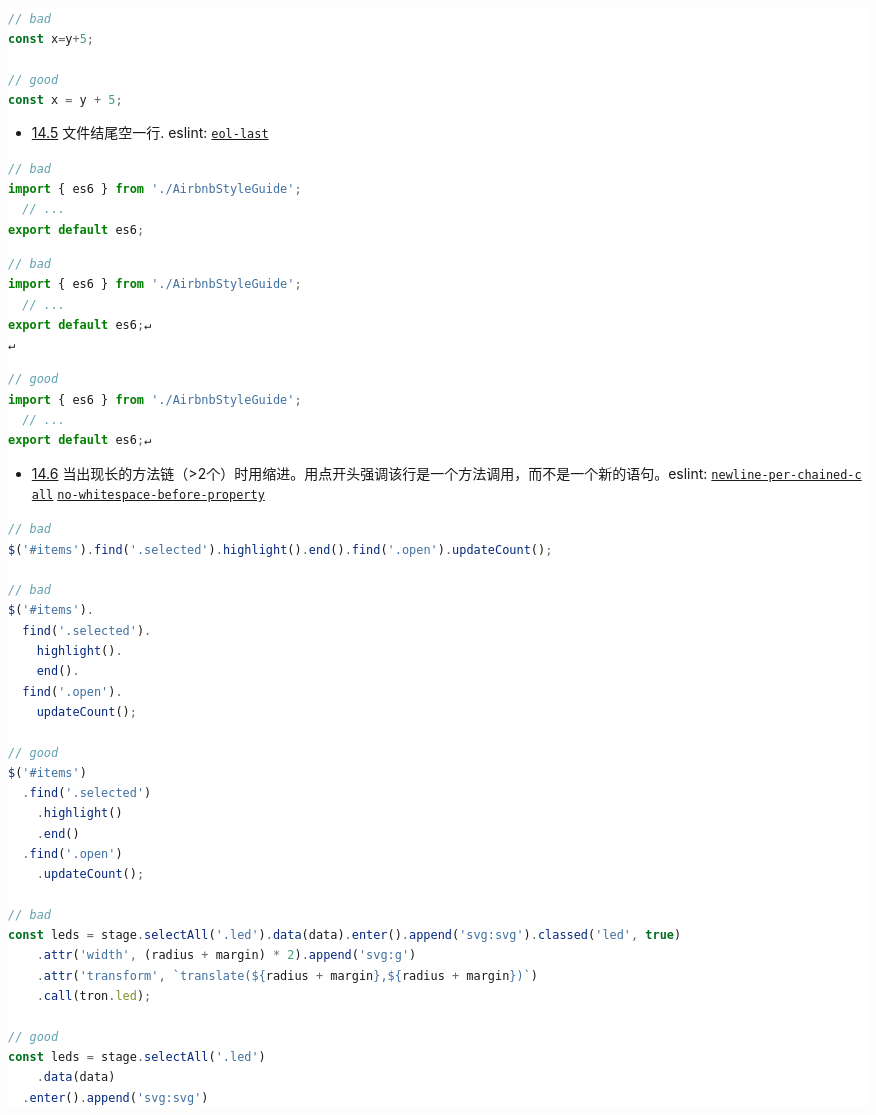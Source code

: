 ```javascript
// bad
const x=y+5;

// good
const x = y + 5;
```

- [14.5](#14.5) 文件结尾空一行. eslint: [`eol-last`](https://github.com/eslint/eslint/blob/master/docs/rules/eol-last.md)

```javascript
// bad
import { es6 } from './AirbnbStyleGuide';
  // ...
export default es6;
```

```javascript
// bad
import { es6 } from './AirbnbStyleGuide';
  // ...
export default es6;↵
↵
```

```javascript
// good
import { es6 } from './AirbnbStyleGuide';
  // ...
export default es6;↵
```


- [14.6](#14.6) 当出现长的方法链（>2个）时用缩进。用点开头强调该行是一个方法调用，而不是一个新的语句。eslint: [`newline-per-chained-call`](http://eslint.org/docs/rules/newline-per-chained-call) [`no-whitespace-before-property`](http://eslint.org/docs/rules/no-whitespace-before-property)

```javascript
// bad
$('#items').find('.selected').highlight().end().find('.open').updateCount();

// bad
$('#items').
  find('.selected').
    highlight().
    end().
  find('.open').
    updateCount();

// good
$('#items')
  .find('.selected')
    .highlight()
    .end()
  .find('.open')
    .updateCount();

// bad
const leds = stage.selectAll('.led').data(data).enter().append('svg:svg').classed('led', true)
    .attr('width', (radius + margin) * 2).append('svg:g')
    .attr('transform', `translate(${radius + margin},${radius + margin})`)
    .call(tron.led);

// good
const leds = stage.selectAll('.led')
    .data(data)
  .enter().append('svg:svg')
```